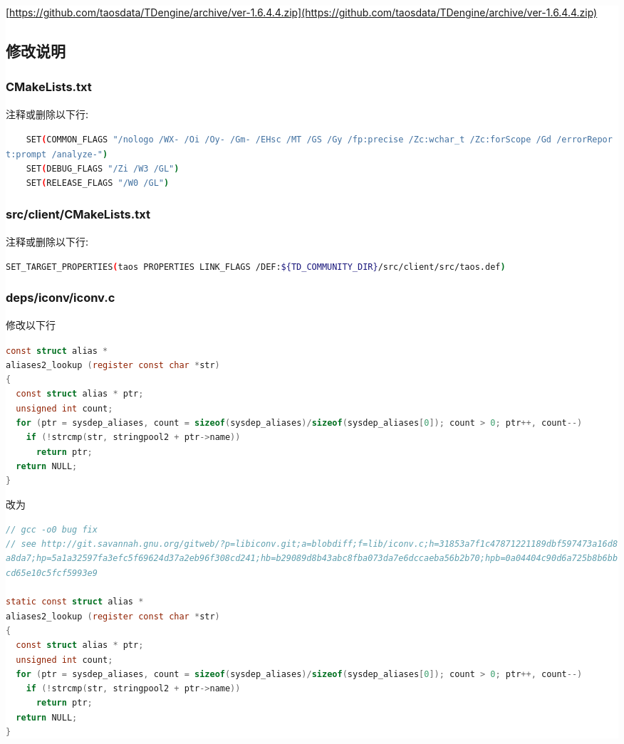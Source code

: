  [https://github.com/taosdata/TDengine/archive/ver-1.6.4.4.zip](https://github.com/taosdata/TDengine/archive/ver-1.6.4.4.zip)
 
## 修改说明
### CMakeLists.txt 
注释或删除以下行:
~~~ bash
    SET(COMMON_FLAGS "/nologo /WX- /Oi /Oy- /Gm- /EHsc /MT /GS /Gy /fp:precise /Zc:wchar_t /Zc:forScope /Gd /errorReport:prompt /analyze-")
    SET(DEBUG_FLAGS "/Zi /W3 /GL")
    SET(RELEASE_FLAGS "/W0 /GL")
~~~
### src/client/CMakeLists.txt 
注释或删除以下行:
~~~ bash
SET_TARGET_PROPERTIES(taos PROPERTIES LINK_FLAGS /DEF:${TD_COMMUNITY_DIR}/src/client/src/taos.def)
~~~

### deps/iconv/iconv.c 
修改以下行
~~~c
const struct alias *
aliases2_lookup (register const char *str)
{
  const struct alias * ptr;
  unsigned int count;
  for (ptr = sysdep_aliases, count = sizeof(sysdep_aliases)/sizeof(sysdep_aliases[0]); count > 0; ptr++, count--)
    if (!strcmp(str, stringpool2 + ptr->name))
      return ptr;
  return NULL;
}
~~~
改为
~~~c
// gcc -o0 bug fix 
// see http://git.savannah.gnu.org/gitweb/?p=libiconv.git;a=blobdiff;f=lib/iconv.c;h=31853a7f1c47871221189dbf597473a16d8a8da7;hp=5a1a32597fa3efc5f69624d37a2eb96f308cd241;hb=b29089d8b43abc8fba073da7e6dccaeba56b2b70;hpb=0a04404c90d6a725b8b6bbcd65e10c5fcf5993e9

static const struct alias *
aliases2_lookup (register const char *str)
{
  const struct alias * ptr;
  unsigned int count;
  for (ptr = sysdep_aliases, count = sizeof(sysdep_aliases)/sizeof(sysdep_aliases[0]); count > 0; ptr++, count--)
    if (!strcmp(str, stringpool2 + ptr->name))
      return ptr;
  return NULL;
}
~~~
